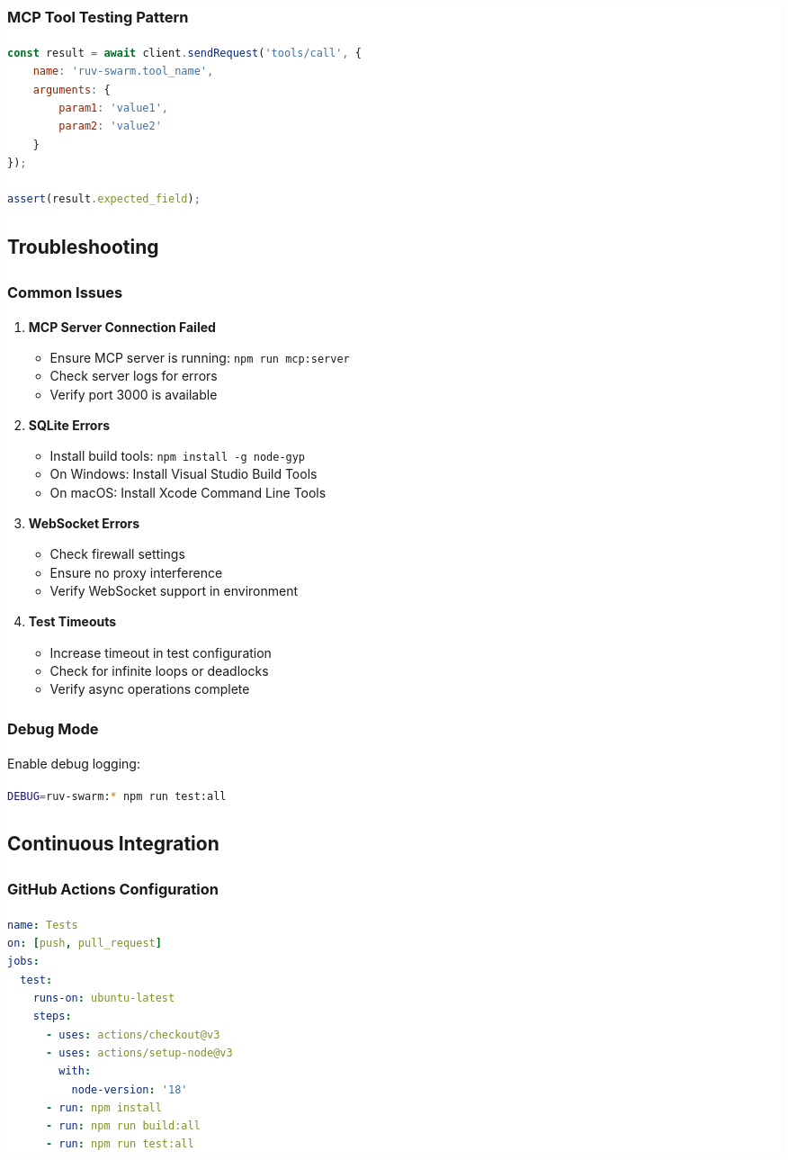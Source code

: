 ### MCP Tool Testing Pattern
```javascript
const result = await client.sendRequest('tools/call', {
    name: 'ruv-swarm.tool_name',
    arguments: {
        param1: 'value1',
        param2: 'value2'
    }
});

assert(result.expected_field);
```

## Troubleshooting

### Common Issues

1. **MCP Server Connection Failed**
   - Ensure MCP server is running: `npm run mcp:server`
   - Check server logs for errors
   - Verify port 3000 is available

2. **SQLite Errors**
   - Install build tools: `npm install -g node-gyp`
   - On Windows: Install Visual Studio Build Tools
   - On macOS: Install Xcode Command Line Tools

3. **WebSocket Errors**
   - Check firewall settings
   - Ensure no proxy interference
   - Verify WebSocket support in environment

4. **Test Timeouts**
   - Increase timeout in test configuration
   - Check for infinite loops or deadlocks
   - Verify async operations complete

### Debug Mode
Enable debug logging:
```bash
DEBUG=ruv-swarm:* npm run test:all
```

## Continuous Integration

### GitHub Actions Configuration
```yaml
name: Tests
on: [push, pull_request]
jobs:
  test:
    runs-on: ubuntu-latest
    steps:
      - uses: actions/checkout@v3
      - uses: actions/setup-node@v3
        with:
          node-version: '18'
      - run: npm install
      - run: npm run build:all
      - run: npm run test:all
```
